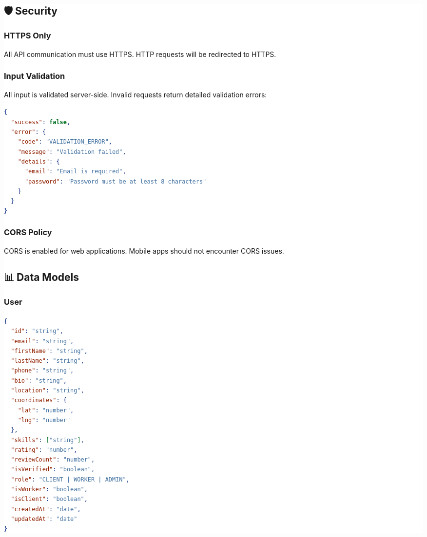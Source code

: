 ## 🛡️ Security

### HTTPS Only
All API communication must use HTTPS. HTTP requests will be redirected to HTTPS.

### Input Validation
All input is validated server-side. Invalid requests return detailed validation errors:

```json
{
  "success": false,
  "error": {
    "code": "VALIDATION_ERROR",
    "message": "Validation failed",
    "details": {
      "email": "Email is required",
      "password": "Password must be at least 8 characters"
    }
  }
}
```

### CORS Policy
CORS is enabled for web applications. Mobile apps should not encounter CORS issues.

## 📊 Data Models

### User
```json
{
  "id": "string",
  "email": "string",
  "firstName": "string",
  "lastName": "string",
  "phone": "string",
  "bio": "string",
  "location": "string",
  "coordinates": {
    "lat": "number",
    "lng": "number"
  },
  "skills": ["string"],
  "rating": "number",
  "reviewCount": "number",
  "isVerified": "boolean",
  "role": "CLIENT | WORKER | ADMIN",
  "isWorker": "boolean",
  "isClient": "boolean",
  "createdAt": "date",
  "updatedAt": "date"
}
```
